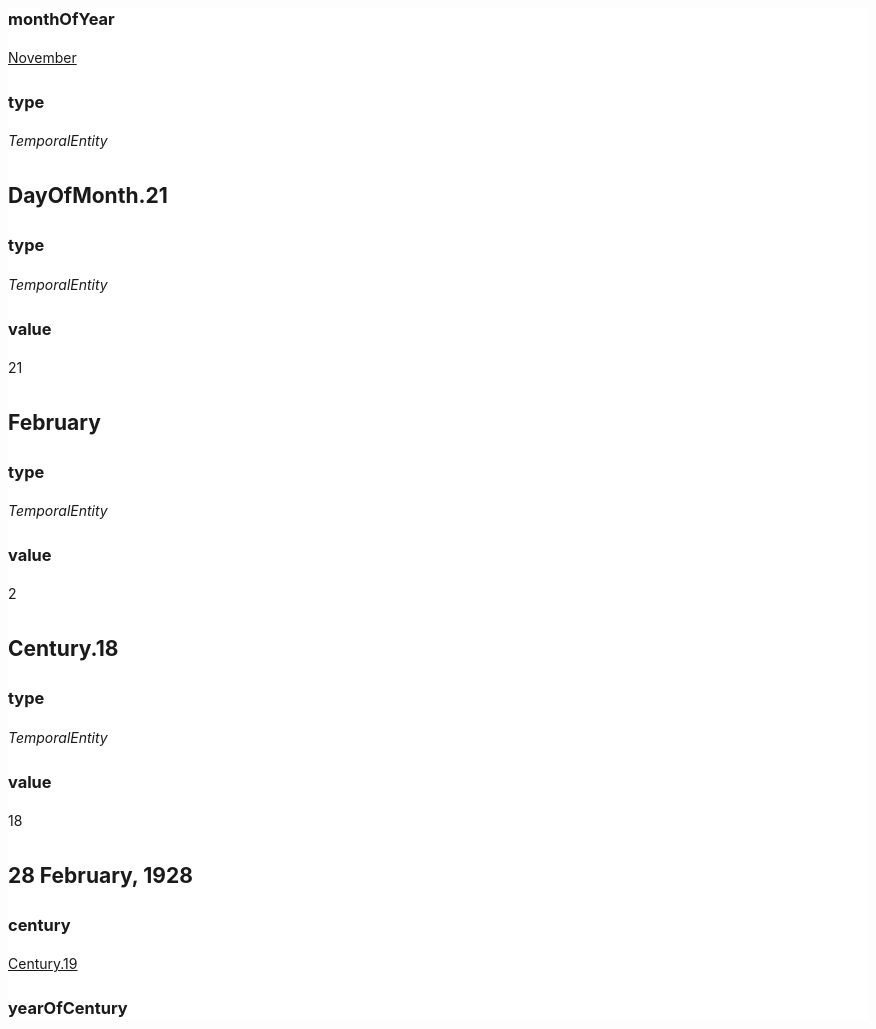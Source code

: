 ### monthOfYear


[November](#November)

### type


*TemporalEntity*

## DayOfMonth.21

### type


*TemporalEntity*

### value


21

## February

### type


*TemporalEntity*

### value


2

## Century.18

### type


*TemporalEntity*

### value


18

## 28 February, 1928

### century


[Century.19](#Century.19)

### yearOfCentury
